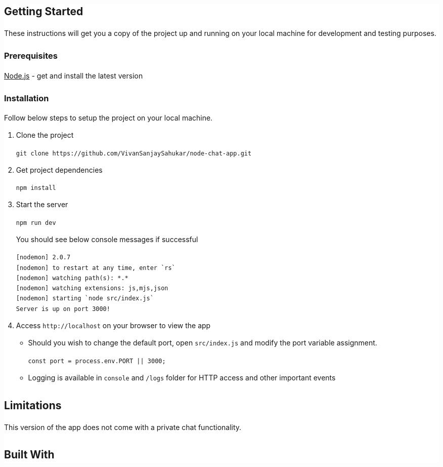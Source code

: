 ## Getting Started

These instructions will get you a copy of the project up and running on your local machine for development and testing purposes.

### Prerequisites

[Node.js](https://nodejs.org/en/) - get and install the latest version

### Installation

Follow below steps to setup the project on your local machine.

1.  Clone the project
    ```
    git clone https://github.com/VivanSanjaySahukar/node-chat-app.git
    ```
2.  Get project dependencies
    ```
    npm install
    ```
3.  Start the server

    ```
    npm run dev
    ```

    You should see below console messages if successful

    ```
    [nodemon] 2.0.7
    [nodemon] to restart at any time, enter `rs`
    [nodemon] watching path(s): *.*
    [nodemon] watching extensions: js,mjs,json
    [nodemon] starting `node src/index.js`
    Server is up on port 3000!
    ```

    
4.  Access `http://localhost` on your browser to view the app

    -   Should you wish to change the default port, open `src/index.js` and modify the port variable assignment.

        ```JS
        const port = process.env.PORT || 3000;
        ```

    -   Logging is available in `console` and `/logs` folder for HTTP access and other important events


## Limitations

This version of the app does not come with a private chat functionality.

## Built With
